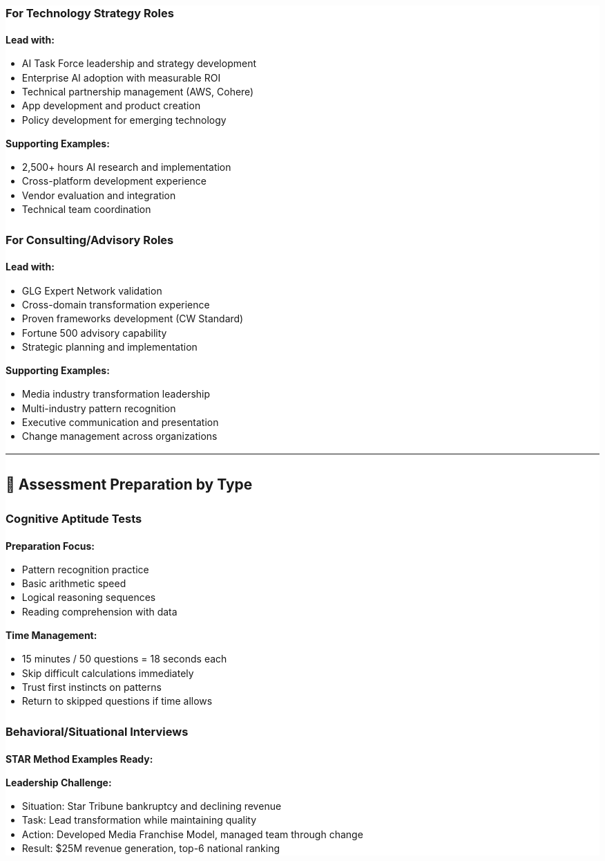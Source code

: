### **For Technology Strategy Roles**
**Lead with:**
- AI Task Force leadership and strategy development
- Enterprise AI adoption with measurable ROI
- Technical partnership management (AWS, Cohere)
- App development and product creation
- Policy development for emerging technology

**Supporting Examples:**
- 2,500+ hours AI research and implementation
- Cross-platform development experience
- Vendor evaluation and integration
- Technical team coordination

### **For Consulting/Advisory Roles**
**Lead with:**
- GLG Expert Network validation
- Cross-domain transformation experience
- Proven frameworks development (CW Standard)
- Fortune 500 advisory capability
- Strategic planning and implementation

**Supporting Examples:**
- Media industry transformation leadership
- Multi-industry pattern recognition
- Executive communication and presentation
- Change management across organizations

---

## 🧠 Assessment Preparation by Type

### **Cognitive Aptitude Tests**
**Preparation Focus:**
- Pattern recognition practice
- Basic arithmetic speed
- Logical reasoning sequences
- Reading comprehension with data

**Time Management:**
- 15 minutes / 50 questions = 18 seconds each
- Skip difficult calculations immediately
- Trust first instincts on patterns
- Return to skipped questions if time allows

### **Behavioral/Situational Interviews**
**STAR Method Examples Ready:**

**Leadership Challenge:**
- Situation: Star Tribune bankruptcy and declining revenue
- Task: Lead transformation while maintaining quality
- Action: Developed Media Franchise Model, managed team through change
- Result: $25M revenue generation, top-6 national ranking
